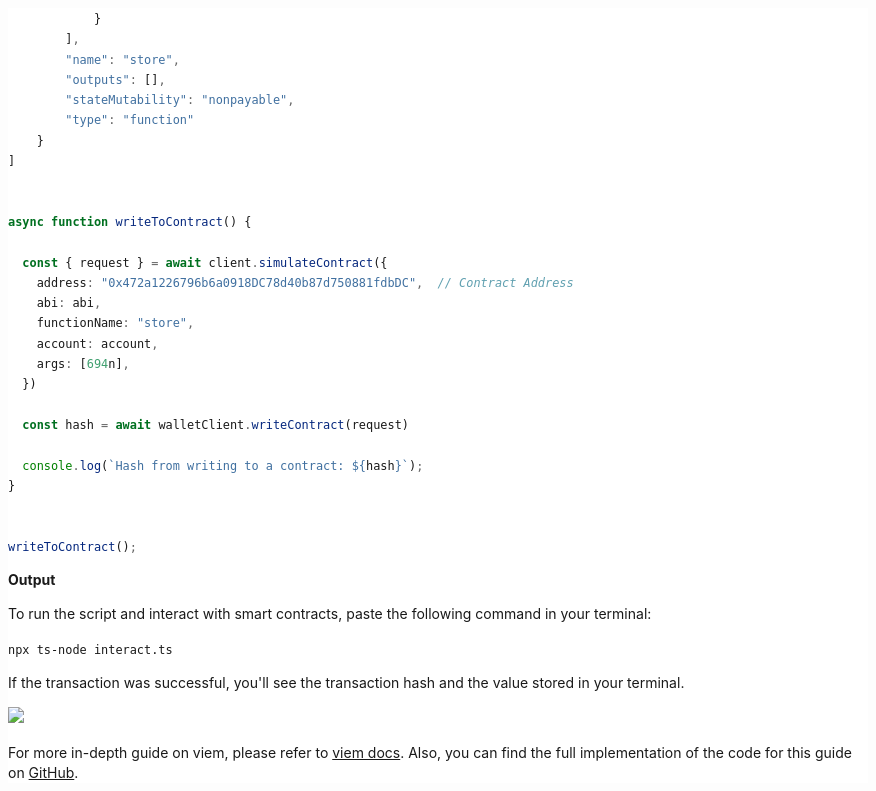 ```ts
            }
        ],
        "name": "store",
        "outputs": [],
        "stateMutability": "nonpayable",
        "type": "function"
    }
]


async function writeToContract() {

  const { request } = await client.simulateContract({
    address: "0x472a1226796b6a0918DC78d40b87d750881fdbDC",  // Contract Address
    abi: abi,
    functionName: "store",
    account: account,
    args: [694n],
  })

  const hash = await walletClient.writeContract(request)

  console.log(`Hash from writing to a contract: ${hash}`);
}


writeToContract();
```

**Output**

To run the script and interact with smart contracts, paste the following command in your terminal:

```bash
npx ts-node interact.ts
```

If the transaction was successful, you'll see the transaction hash and the value stored in your terminal.

![](/img/references/viem-interact.png)

For more in-depth guide on viem, please refer to [viem docs](https://viem.sh/docs/getting-started). Also, you can find the full implementation of the code for this guide on [GitHub](https://github.com/kaiachain/kaia-dapp-mono/tree/main/examples/tools/sdk-and-libraries-for-interacting-with-klaytn-node/viem).



